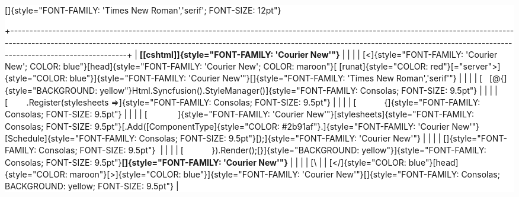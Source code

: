 []{style="FONT-FAMILY: 'Times New Roman','serif'; FONT-SIZE: 12pt"} 

+---------------------------------------------------------------------------------------------------------------------------------------------------------------------------------------------------------------------------------------------------------------------------------------------------------+
| **[\[cshtml\]]{style="FONT-FAMILY: 'Courier New'"}**                                                                                                                                                                                                                                                    |
|                                                                                                                                                                                                                                                                                                         |
| [\<]{style="FONT-FAMILY: 'Courier New'; COLOR: blue"}[head]{style="FONT-FAMILY: 'Courier New'; COLOR: maroon"}[ [runat]{style="COLOR: red"}[=\"server\"\>]{style="COLOR: blue"}]{style="FONT-FAMILY: 'Courier New'"}[]{style="FONT-FAMILY: 'Times New Roman','serif'"}                                  |
|                                                                                                                                                                                                                                                                                                         |
| [   [\@{]{style="BACKGROUND: yellow"}Html.Syncfusion().StyleManager()]{style="FONT-FAMILY: Consolas; FONT-SIZE: 9.5pt"}                                                                                                                                                                                 |
|                                                                                                                                                                                                                                                                                                         |
| [        .Register(stylesheets =\>]{style="FONT-FAMILY: Consolas; FONT-SIZE: 9.5pt"}                                                                                                                                                                                                                    |
|                                                                                                                                                                                                                                                                                                         |
| [            {]{style="FONT-FAMILY: Consolas; FONT-SIZE: 9.5pt"}                                                                                                                                                                                                                                        |
|                                                                                                                                                                                                                                                                                                         |
| [             ]{style="FONT-FAMILY: 'Courier New'"}[stylesheets]{style="FONT-FAMILY: Consolas; FONT-SIZE: 9.5pt"}[.Add([ComponentType]{style="COLOR: #2b91af"}.]{style="FONT-FAMILY: 'Courier New'"}[Schedule]{style="FONT-FAMILY: Consolas; FONT-SIZE: 9.5pt"}[);]{style="FONT-FAMILY: 'Courier New'"} |
|                                                                                                                                                                                                                                                                                                         |
| []{style="FONT-FAMILY: Consolas; FONT-SIZE: 9.5pt"}                                                                                                                                                                                                                                                     |
|                                                                                                                                                                                                                                                                                                         |
| [            }).Render();[}]{style="BACKGROUND: yellow"}]{style="FONT-FAMILY: Consolas; FONT-SIZE: 9.5pt"}**[]{style="FONT-FAMILY: 'Courier New'"}**                                                                                                                                                    |
|                                                                                                                                                                                                                                                                                                         |
| [\                                                                                                                                                                                                                                                                                                      |
| [\</]{style="COLOR: blue"}[head]{style="COLOR: maroon"}[\>]{style="COLOR: blue"}]{style="FONT-FAMILY: 'Courier New'"}[]{style="FONT-FAMILY: Consolas; BACKGROUND: yellow; FONT-SIZE: 9.5pt"}                                                                                                            |